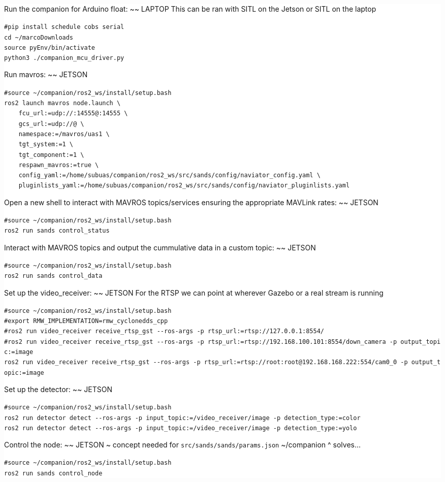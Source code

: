 Run the companion for Arduino float: ~~ LAPTOP
This can be ran with SITL on the Jetson or SITL on the laptop
```
#pip install schedule cobs serial
cd ~/marcoDownloads
source pyEnv/bin/activate
python3 ./companion_mcu_driver.py
```

Run mavros: ~~ JETSON
```
#source ~/companion/ros2_ws/install/setup.bash
ros2 launch mavros node.launch \
    fcu_url:=udp://:14555@:14555 \
    gcs_url:=udp://@ \
    namespace:=/mavros/uas1 \
    tgt_system:=1 \
    tgt_component:=1 \
    respawn_mavros:=true \
    config_yaml:=/home/subuas/companion/ros2_ws/src/sands/config/naviator_config.yaml \
    pluginlists_yaml:=/home/subuas/companion/ros2_ws/src/sands/config/naviator_pluginlists.yaml
```

Open a new shell to interact with MAVROS topics/services ensuring the appropriate MAVLink rates: ~~ JETSON
```
#source ~/companion/ros2_ws/install/setup.bash
ros2 run sands control_status
```

Interact with MAVROS topics and output the cummulative data in a custom topic: ~~ JETSON
```
#source ~/companion/ros2_ws/install/setup.bash
ros2 run sands control_data
```

Set up the video_receiver: ~~ JETSON
For the RTSP we can point at wherever Gazebo or a real stream is running
```
#source ~/companion/ros2_ws/install/setup.bash
#export RMW_IMPLEMENTATION=rmw_cyclonedds_cpp
#ros2 run video_receiver receive_rtsp_gst --ros-args -p rtsp_url:=rtsp://127.0.0.1:8554/
#ros2 run video_receiver receive_rtsp_gst --ros-args -p rtsp_url:=rtsp://192.168.100.101:8554/down_camera -p output_topic:=image
ros2 run video_receiver receive_rtsp_gst --ros-args -p rtsp_url:=rtsp://root:root@192.168.168.222:554/cam0_0 -p output_topic:=image
```

Set up the detector: ~~ JETSON
```
#source ~/companion/ros2_ws/install/setup.bash
ros2 run detector detect --ros-args -p input_topic:=/video_receiver/image -p detection_type:=color
ros2 run detector detect --ros-args -p input_topic:=/video_receiver/image -p detection_type:=yolo
```

Control the node: ~~ JETSON
~ concept needed for `src/sands/sands/params.json`
~/companion ^ solves...
```
#source ~/companion/ros2_ws/install/setup.bash
ros2 run sands control_node
```
